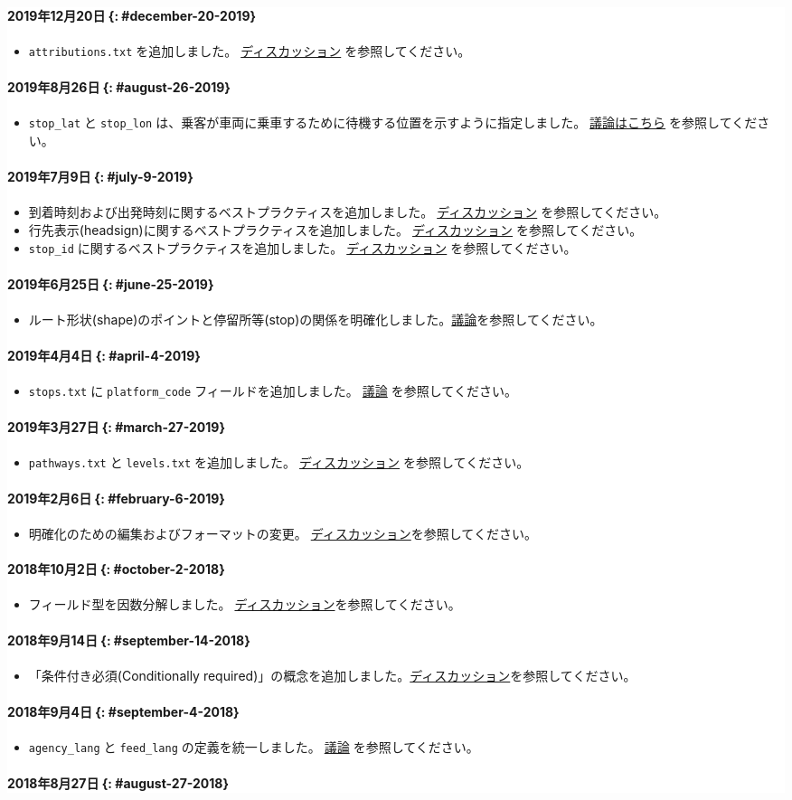 #### 2019年12月20日 {: #december-20-2019}


* `attributions.txt` を追加しました。 [ディスカッション](https://github.com/google/transit/pull/192) を参照してください。

#### 2019年8月26日 {: #august-26-2019}


* `stop_lat` と `stop_lon` は、乗客が車両に乗車するために待機する位置を示すように指定しました。 [議論はこちら](https://github.com/google/transit/pull/179) を参照してください。

#### 2019年7月9日 {: #july-9-2019}


* 到着時刻および出発時刻に関するベストプラクティスを追加しました。 [ディスカッション](https://github.com/google/transit/pull/165) を参照してください。
* 行先表示(headsign)に関するベストプラクティスを追加しました。 [ディスカッション](https://github.com/google/transit/pull/167) を参照してください。
* `stop_id` に関するベストプラクティスを追加しました。 [ディスカッション](https://github.com/google/transit/pull/169) を参照してください。

#### 2019年6月25日 {: #june-25-2019}


* ルート形状(shape)のポイントと停留所等(stop)の関係を明確化しました。[議論](https://github.com/google/transit/pull/39)を参照してください。

#### 2019年4月4日 {: #april-4-2019}


* `stops.txt` に `platform_code` フィールドを追加しました。 [議論](https://github.com/google/transit/pull/146) を参照してください。

#### 2019年3月27日 {: #march-27-2019}


* `pathways.txt` と `levels.txt` を追加しました。 [ディスカッション](https://github.com/google/transit/pull/143) を参照してください。

#### 2019年2月6日 {: #february-6-2019}


* 明確化のための編集およびフォーマットの変更。 [ディスカッション](https://github.com/google/transit/pull/120)を参照してください。

#### 2018年10月2日 {: #october-2-2018}


* フィールド型を因数分解しました。 [ディスカッション](https://github.com/google/transit/pull/104)を参照してください。

#### 2018年9月14日 {: #september-14-2018}


* 「条件付き必須(Conditionally required)」の概念を追加しました。[ディスカッション](https://github.com/google/transit/pull/100)を参照してください。

#### 2018年9月4日 {: #september-4-2018}


* `agency_lang` と `feed_lang` の定義を統一しました。 [議論](https://github.com/google/transit/pull/98) を参照してください。

#### 2018年8月27日 {: #august-27-2018}
